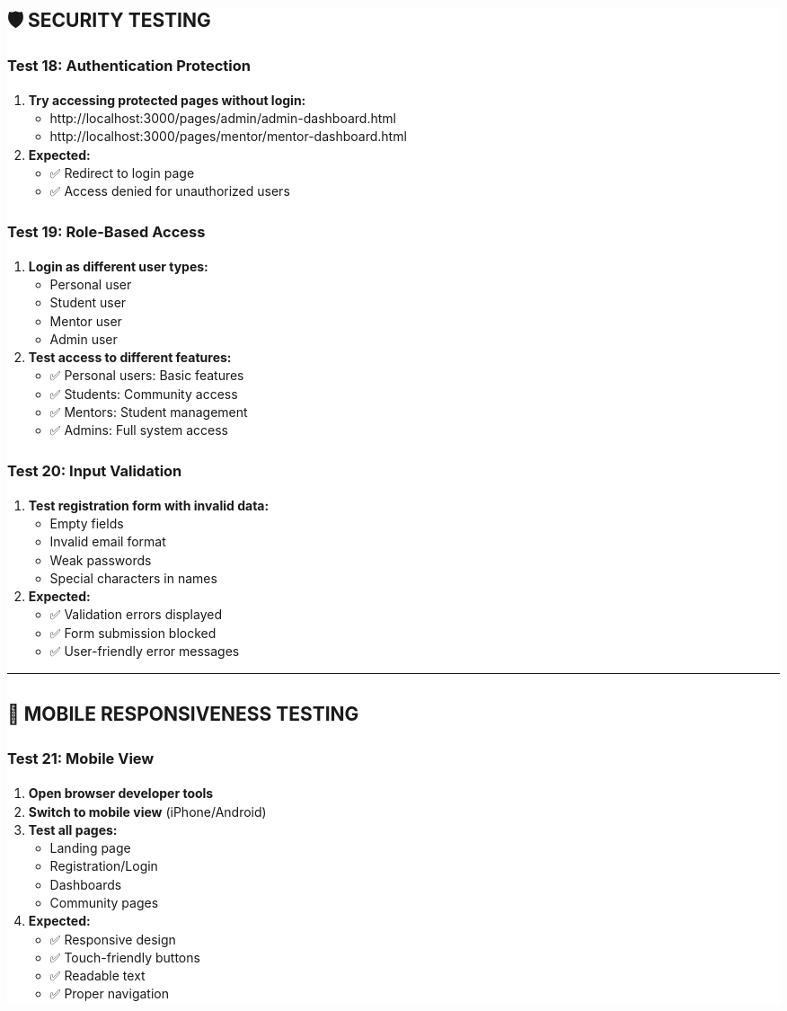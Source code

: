 
## 🛡️ **SECURITY TESTING**

### **Test 18: Authentication Protection**
1. **Try accessing protected pages without login:**
   - http://localhost:3000/pages/admin/admin-dashboard.html
   - http://localhost:3000/pages/mentor/mentor-dashboard.html
2. **Expected:**
   - ✅ Redirect to login page
   - ✅ Access denied for unauthorized users

### **Test 19: Role-Based Access**
1. **Login as different user types:**
   - Personal user
   - Student user
   - Mentor user
   - Admin user
2. **Test access to different features:**
   - ✅ Personal users: Basic features
   - ✅ Students: Community access
   - ✅ Mentors: Student management
   - ✅ Admins: Full system access

### **Test 20: Input Validation**
1. **Test registration form with invalid data:**
   - Empty fields
   - Invalid email format
   - Weak passwords
   - Special characters in names
2. **Expected:**
   - ✅ Validation errors displayed
   - ✅ Form submission blocked
   - ✅ User-friendly error messages

---

## 📱 **MOBILE RESPONSIVENESS TESTING**

### **Test 21: Mobile View**
1. **Open browser developer tools**
2. **Switch to mobile view** (iPhone/Android)
3. **Test all pages:**
   - Landing page
   - Registration/Login
   - Dashboards
   - Community pages
4. **Expected:**
   - ✅ Responsive design
   - ✅ Touch-friendly buttons
   - ✅ Readable text
   - ✅ Proper navigation
